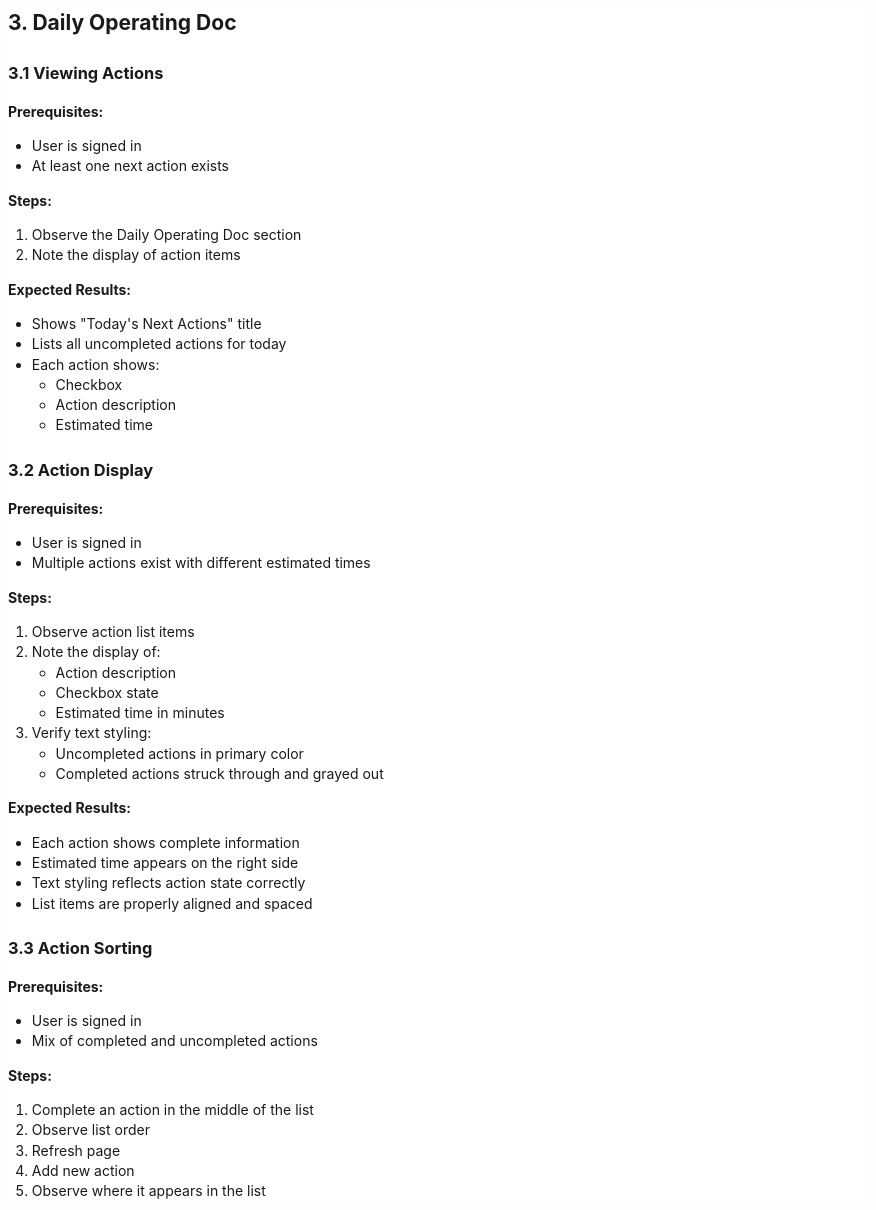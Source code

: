 ## 3. Daily Operating Doc

### 3.1 Viewing Actions
**Prerequisites:**
- User is signed in
- At least one next action exists

**Steps:**
1. Observe the Daily Operating Doc section
2. Note the display of action items

**Expected Results:**
- Shows "Today's Next Actions" title
- Lists all uncompleted actions for today
- Each action shows:
  - Checkbox
  - Action description
  - Estimated time

### 3.2 Action Display
**Prerequisites:**
- User is signed in
- Multiple actions exist with different estimated times

**Steps:**
1. Observe action list items
2. Note the display of:
   - Action description
   - Checkbox state
   - Estimated time in minutes
3. Verify text styling:
   - Uncompleted actions in primary color
   - Completed actions struck through and grayed out

**Expected Results:**
- Each action shows complete information
- Estimated time appears on the right side
- Text styling reflects action state correctly
- List items are properly aligned and spaced

### 3.3 Action Sorting
**Prerequisites:**
- User is signed in
- Mix of completed and uncompleted actions

**Steps:**
1. Complete an action in the middle of the list
2. Observe list order
3. Refresh page
4. Add new action
5. Observe where it appears in the list
